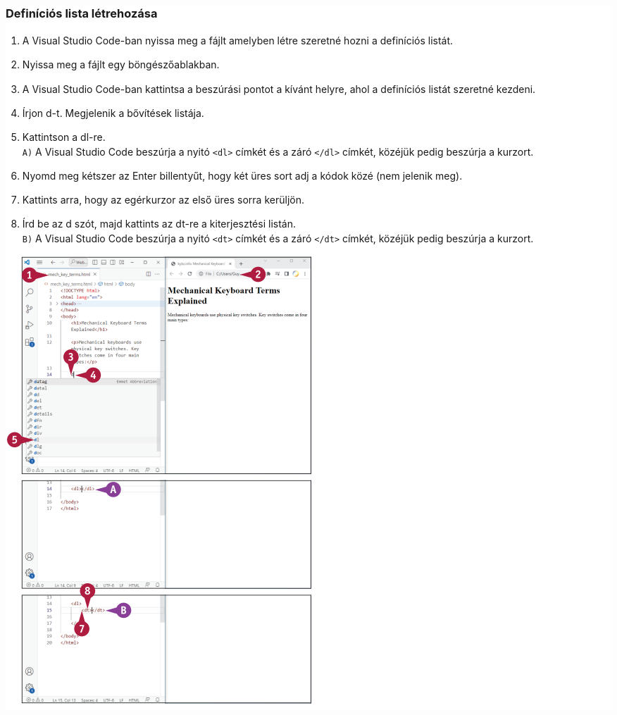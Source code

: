 ### Definíciós lista létrehozása
1. A Visual Studio Code-ban nyissa meg a fájlt amelyben létre szeretné hozni a definíciós
listát.

2. Nyissa meg a fájlt egy böngészőablakban.

3. A Visual Studio Code-ban kattintsa a beszúrási pontot a kívánt helyre, ahol a definíciós
listát szeretné kezdeni.

4. Írjon d-t.
Megjelenik a bővítések listája.

5. Kattintson a dl-re. \
    `A)` A Visual Studio Code beszúrja a nyitó `<dl>` címkét és a záró `</dl>` címkét, közéjük pedig
    beszúrja a kurzort.

6. Nyomd meg kétszer az Enter billentyűt, hogy két üres sort adj a kódok közé (nem jelenik
meg).
7. Kattints arra, hogy az egérkurzor az első üres sorra kerüljön.
8. Írd be az d szót, majd kattints az dt-re a kiterjesztési listán. \
    `B)` A Visual Studio Code beszúrja a nyitó `<dt>` címkét és a záró `</dt>` címkét, közéjük pedig
    beszúrja a kurzort.

![](./images/6-fejezet/122.oldal.png)
